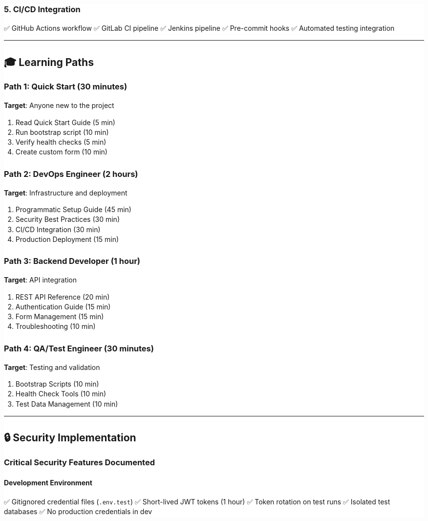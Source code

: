 ### 5. CI/CD Integration
✅ GitHub Actions workflow
✅ GitLab CI pipeline
✅ Jenkins pipeline
✅ Pre-commit hooks
✅ Automated testing integration

---

## 🎓 Learning Paths

### Path 1: Quick Start (30 minutes)
**Target**: Anyone new to the project

1. Read Quick Start Guide (5 min)
2. Run bootstrap script (10 min)
3. Verify health checks (5 min)
4. Create custom form (10 min)

### Path 2: DevOps Engineer (2 hours)
**Target**: Infrastructure and deployment

1. Programmatic Setup Guide (45 min)
2. Security Best Practices (30 min)
3. CI/CD Integration (30 min)
4. Production Deployment (15 min)

### Path 3: Backend Developer (1 hour)
**Target**: API integration

1. REST API Reference (20 min)
2. Authentication Guide (15 min)
3. Form Management (15 min)
4. Troubleshooting (10 min)

### Path 4: QA/Test Engineer (30 minutes)
**Target**: Testing and validation

1. Bootstrap Scripts (10 min)
2. Health Check Tools (10 min)
3. Test Data Management (10 min)

---

## 🔒 Security Implementation

### Critical Security Features Documented

#### Development Environment
✅ Gitignored credential files (`.env.test`)
✅ Short-lived JWT tokens (1 hour)
✅ Token rotation on test runs
✅ Isolated test databases
✅ No production credentials in dev

